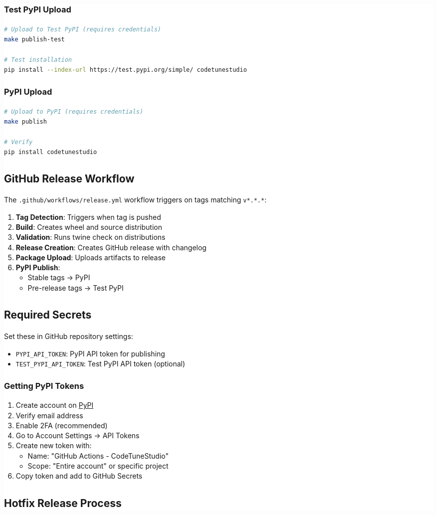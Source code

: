 ### Test PyPI Upload

```bash
# Upload to Test PyPI (requires credentials)
make publish-test

# Test installation
pip install --index-url https://test.pypi.org/simple/ codetunestudio
```

### PyPI Upload

```bash
# Upload to PyPI (requires credentials)
make publish

# Verify
pip install codetunestudio
```

## GitHub Release Workflow

The `.github/workflows/release.yml` workflow triggers on tags matching `v*.*.*`:

1. **Tag Detection**: Triggers when tag is pushed
2. **Build**: Creates wheel and source distribution
3. **Validation**: Runs twine check on distributions
4. **Release Creation**: Creates GitHub release with changelog
5. **Package Upload**: Uploads artifacts to release
6. **PyPI Publish**:
   - Stable tags → PyPI
   - Pre-release tags → Test PyPI

## Required Secrets

Set these in GitHub repository settings:

- `PYPI_API_TOKEN`: PyPI API token for publishing
- `TEST_PYPI_API_TOKEN`: Test PyPI API token (optional)

### Getting PyPI Tokens

1. Create account on [PyPI](https://pypi.org/)
2. Verify email address
3. Enable 2FA (recommended)
4. Go to Account Settings → API Tokens
5. Create new token with:
   - Name: "GitHub Actions - CodeTuneStudio"
   - Scope: "Entire account" or specific project
6. Copy token and add to GitHub Secrets

## Hotfix Release Process
